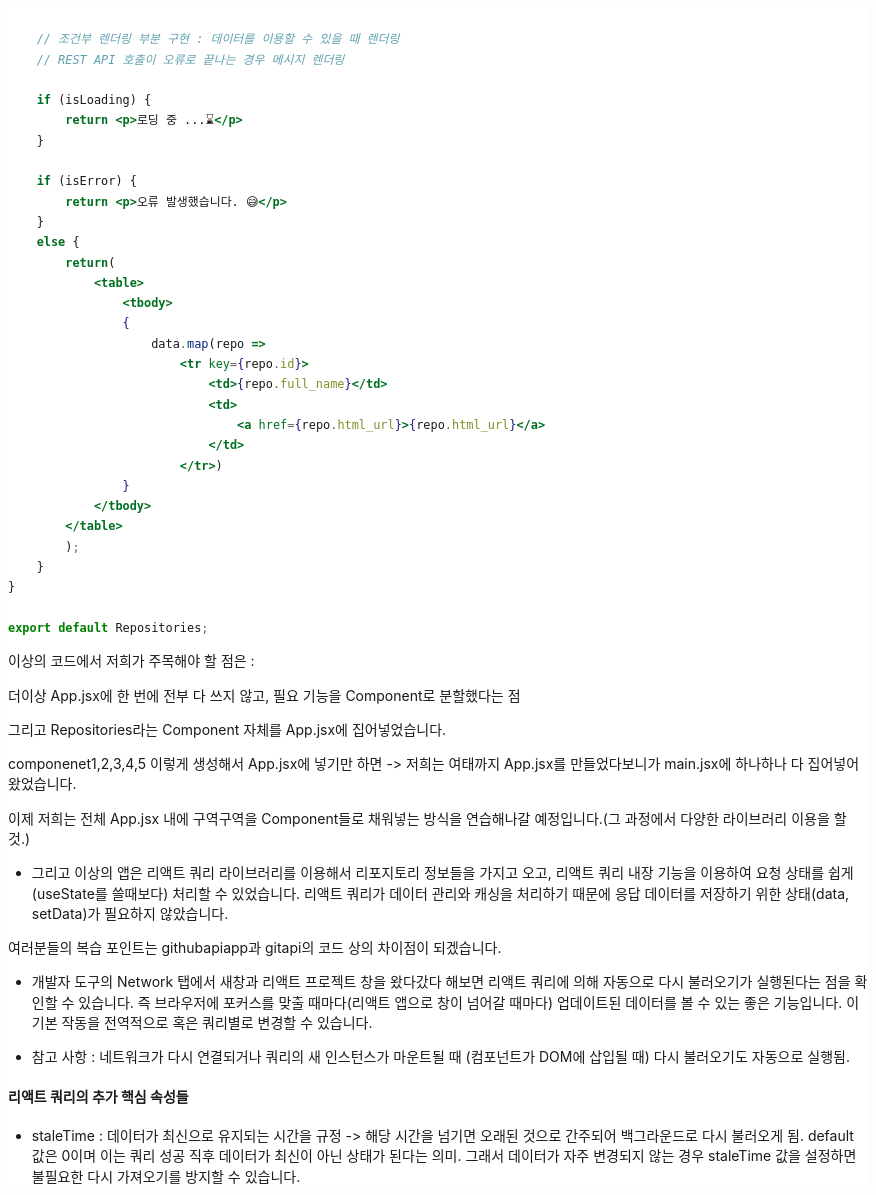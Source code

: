 ```jsx

    // 조건부 렌더링 부분 구현 : 데이터를 이용할 수 있을 때 렌더링 
    // REST API 호출이 오류로 끝나는 경우 메시지 렌더링

    if (isLoading) {
        return <p>로딩 중 ...⌛</p>
    }

    if (isError) {
        return <p>오류 발생했습니다. 😅</p>
    }
    else {
        return(
            <table>
                <tbody>
                {
                    data.map(repo => 
                        <tr key={repo.id}>
                            <td>{repo.full_name}</td>
                            <td>
                                <a href={repo.html_url}>{repo.html_url}</a>
                            </td>
                        </tr>)
                }
            </tbody>
        </table>
        );
    }
}

export default Repositories;
```

이상의 코드에서 저희가 주목해야 할 점은 :

더이상 App.jsx에 한 번에 전부 다 쓰지 않고, 필요 기능을 Component로 분할했다는 점

그리고 Repositories라는 Component 자체를 App.jsx에 집어넣었습니다.

componenet1,2,3,4,5 이렇게 생성해서 App.jsx에 넣기만 하면 -> 저희는 여태까지 App.jsx를 만들었다보니가 main.jsx에 하나하나 다 집어넣어왔었습니다. 

이제 저희는 전체 App.jsx 내에 구역구역을 Component들로 채워넣는 방식을 연습해나갈 예정입니다.(그 과정에서 다양한 라이브러리 이용을 할 것.)

- 그리고 이상의 앱은 리액트 쿼리 라이브러리를 이용해서 리포지토리 정보들을 가지고 오고, 리액트 쿼리 내장 기능을 이용하여 요청 상태를 쉽게(useState를 쓸때보다) 처리할 수 있었습니다. 리액트 쿼리가 데이터 관리와 캐싱을 처리하기 때문에 응답 데이터를 저장하기 위한 상태(data, setData)가 필요하지 않았습니다.

여러분들의 복습 포인트는 githubapiapp과 gitapi의 코드 상의 차이점이 되겠습니다.

- 개발자 도구의 Network 탭에서 새창과 리액트 프로젝트 창을 왔다갔다 해보면 리액트 쿼리에 의해 자동으로 다시 불러오기가 실행된다는 점을 확인할 수 있습니다. 즉 브라우저에 포커스를 맞출 때마다(리액트 앱으로 창이 넘어갈 때마다) 업데이트된 데이터를 볼 수 있는 좋은 기능입니다. 이 기본 작동을 전역적으로 혹은 쿼리별로 변경할 수 있습니다. 

* 참고 사항 : 네트워크가 다시 연결되거나 쿼리의 새 인스턴스가 마운트될 때 (컴포넌트가 DOM에 삽입될 때) 다시 불러오기도 자동으로 실행됨.

#### 리액트 쿼리의 추가 핵심 속성들
- staleTime : 데이터가 최신으로 유지되는 시간을 규정 -> 해당 시간을 넘기면 오래된 것으로 간주되어 백그라운드로 다시 불러오게 됨. default 값은 0이며 이는 쿼리 성공 직후 데이터가 최신이 아닌 상태가 된다는 의미. 그래서 데이터가 자주 변경되지 않는 경우 staleTime 값을 설정하면 불필요한 다시 가져오기를 방지할 수 있습니다. 
